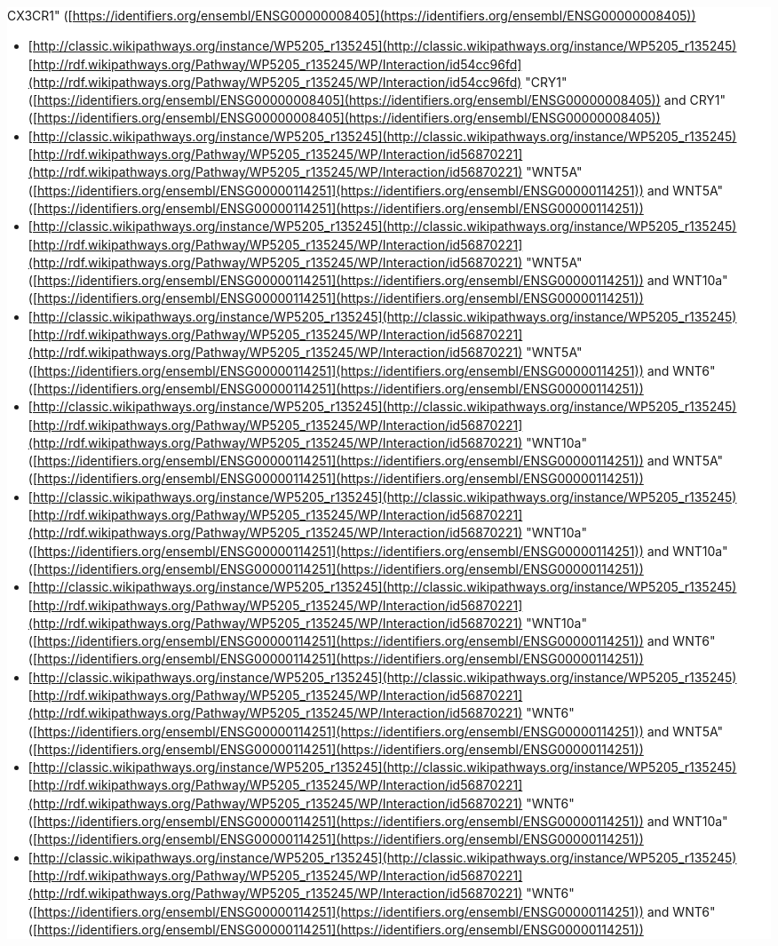CX3CR1" ([https://identifiers.org/ensembl/ENSG00000008405](https://identifiers.org/ensembl/ENSG00000008405))
* [http://classic.wikipathways.org/instance/WP5205_r135245](http://classic.wikipathways.org/instance/WP5205_r135245) [http://rdf.wikipathways.org/Pathway/WP5205_r135245/WP/Interaction/id54cc96fd](http://rdf.wikipathways.org/Pathway/WP5205_r135245/WP/Interaction/id54cc96fd) "CRY1" ([https://identifiers.org/ensembl/ENSG00000008405](https://identifiers.org/ensembl/ENSG00000008405)) and 
CRY1" ([https://identifiers.org/ensembl/ENSG00000008405](https://identifiers.org/ensembl/ENSG00000008405))
* [http://classic.wikipathways.org/instance/WP5205_r135245](http://classic.wikipathways.org/instance/WP5205_r135245) [http://rdf.wikipathways.org/Pathway/WP5205_r135245/WP/Interaction/id56870221](http://rdf.wikipathways.org/Pathway/WP5205_r135245/WP/Interaction/id56870221) "WNT5A" ([https://identifiers.org/ensembl/ENSG00000114251](https://identifiers.org/ensembl/ENSG00000114251)) and 
WNT5A" ([https://identifiers.org/ensembl/ENSG00000114251](https://identifiers.org/ensembl/ENSG00000114251))
* [http://classic.wikipathways.org/instance/WP5205_r135245](http://classic.wikipathways.org/instance/WP5205_r135245) [http://rdf.wikipathways.org/Pathway/WP5205_r135245/WP/Interaction/id56870221](http://rdf.wikipathways.org/Pathway/WP5205_r135245/WP/Interaction/id56870221) "WNT5A" ([https://identifiers.org/ensembl/ENSG00000114251](https://identifiers.org/ensembl/ENSG00000114251)) and 
WNT10a" ([https://identifiers.org/ensembl/ENSG00000114251](https://identifiers.org/ensembl/ENSG00000114251))
* [http://classic.wikipathways.org/instance/WP5205_r135245](http://classic.wikipathways.org/instance/WP5205_r135245) [http://rdf.wikipathways.org/Pathway/WP5205_r135245/WP/Interaction/id56870221](http://rdf.wikipathways.org/Pathway/WP5205_r135245/WP/Interaction/id56870221) "WNT5A" ([https://identifiers.org/ensembl/ENSG00000114251](https://identifiers.org/ensembl/ENSG00000114251)) and 
WNT6" ([https://identifiers.org/ensembl/ENSG00000114251](https://identifiers.org/ensembl/ENSG00000114251))
* [http://classic.wikipathways.org/instance/WP5205_r135245](http://classic.wikipathways.org/instance/WP5205_r135245) [http://rdf.wikipathways.org/Pathway/WP5205_r135245/WP/Interaction/id56870221](http://rdf.wikipathways.org/Pathway/WP5205_r135245/WP/Interaction/id56870221) "WNT10a" ([https://identifiers.org/ensembl/ENSG00000114251](https://identifiers.org/ensembl/ENSG00000114251)) and 
WNT5A" ([https://identifiers.org/ensembl/ENSG00000114251](https://identifiers.org/ensembl/ENSG00000114251))
* [http://classic.wikipathways.org/instance/WP5205_r135245](http://classic.wikipathways.org/instance/WP5205_r135245) [http://rdf.wikipathways.org/Pathway/WP5205_r135245/WP/Interaction/id56870221](http://rdf.wikipathways.org/Pathway/WP5205_r135245/WP/Interaction/id56870221) "WNT10a" ([https://identifiers.org/ensembl/ENSG00000114251](https://identifiers.org/ensembl/ENSG00000114251)) and 
WNT10a" ([https://identifiers.org/ensembl/ENSG00000114251](https://identifiers.org/ensembl/ENSG00000114251))
* [http://classic.wikipathways.org/instance/WP5205_r135245](http://classic.wikipathways.org/instance/WP5205_r135245) [http://rdf.wikipathways.org/Pathway/WP5205_r135245/WP/Interaction/id56870221](http://rdf.wikipathways.org/Pathway/WP5205_r135245/WP/Interaction/id56870221) "WNT10a" ([https://identifiers.org/ensembl/ENSG00000114251](https://identifiers.org/ensembl/ENSG00000114251)) and 
WNT6" ([https://identifiers.org/ensembl/ENSG00000114251](https://identifiers.org/ensembl/ENSG00000114251))
* [http://classic.wikipathways.org/instance/WP5205_r135245](http://classic.wikipathways.org/instance/WP5205_r135245) [http://rdf.wikipathways.org/Pathway/WP5205_r135245/WP/Interaction/id56870221](http://rdf.wikipathways.org/Pathway/WP5205_r135245/WP/Interaction/id56870221) "WNT6" ([https://identifiers.org/ensembl/ENSG00000114251](https://identifiers.org/ensembl/ENSG00000114251)) and 
WNT5A" ([https://identifiers.org/ensembl/ENSG00000114251](https://identifiers.org/ensembl/ENSG00000114251))
* [http://classic.wikipathways.org/instance/WP5205_r135245](http://classic.wikipathways.org/instance/WP5205_r135245) [http://rdf.wikipathways.org/Pathway/WP5205_r135245/WP/Interaction/id56870221](http://rdf.wikipathways.org/Pathway/WP5205_r135245/WP/Interaction/id56870221) "WNT6" ([https://identifiers.org/ensembl/ENSG00000114251](https://identifiers.org/ensembl/ENSG00000114251)) and 
WNT10a" ([https://identifiers.org/ensembl/ENSG00000114251](https://identifiers.org/ensembl/ENSG00000114251))
* [http://classic.wikipathways.org/instance/WP5205_r135245](http://classic.wikipathways.org/instance/WP5205_r135245) [http://rdf.wikipathways.org/Pathway/WP5205_r135245/WP/Interaction/id56870221](http://rdf.wikipathways.org/Pathway/WP5205_r135245/WP/Interaction/id56870221) "WNT6" ([https://identifiers.org/ensembl/ENSG00000114251](https://identifiers.org/ensembl/ENSG00000114251)) and 
WNT6" ([https://identifiers.org/ensembl/ENSG00000114251](https://identifiers.org/ensembl/ENSG00000114251))
